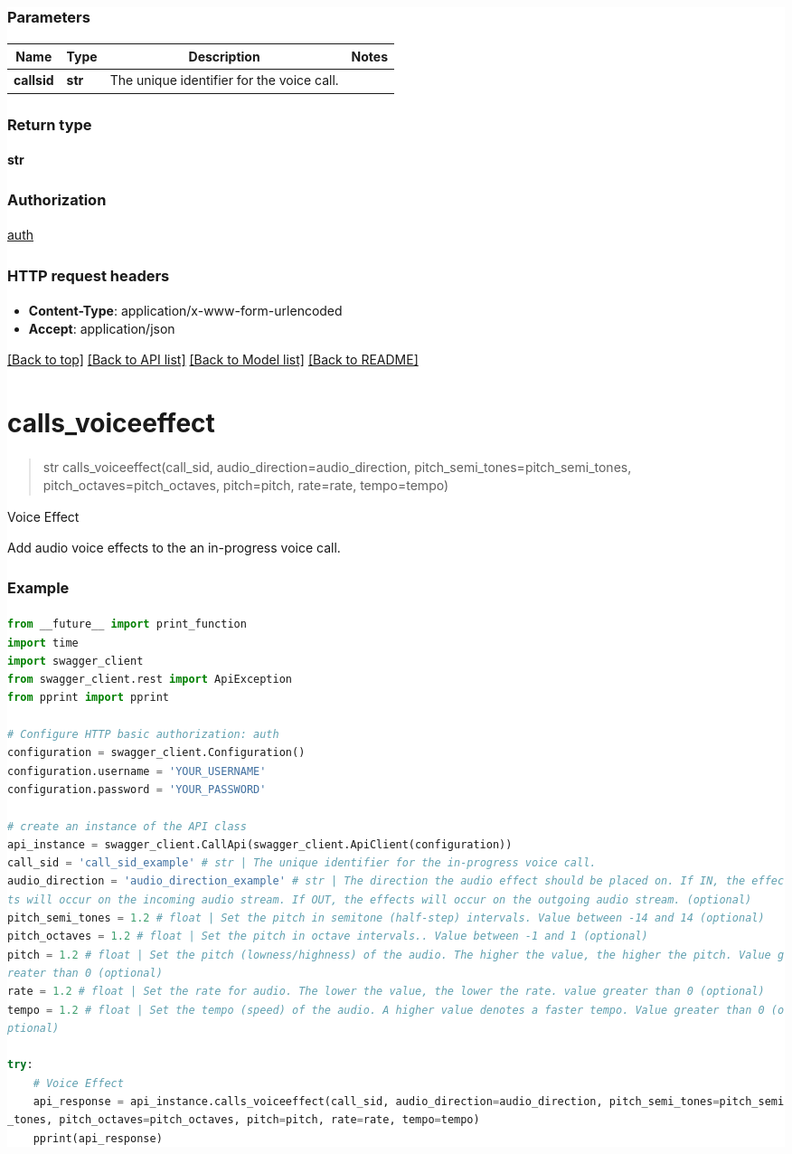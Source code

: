 ### Parameters

Name | Type | Description  | Notes
------------- | ------------- | ------------- | -------------
 **callsid** | **str**| The unique identifier for the voice call. | 

### Return type

**str**

### Authorization

[auth](../README.md#auth)

### HTTP request headers

 - **Content-Type**: application/x-www-form-urlencoded
 - **Accept**: application/json

[[Back to top]](#) [[Back to API list]](../README.md#documentation-for-api-endpoints) [[Back to Model list]](../README.md#documentation-for-models) [[Back to README]](../README.md)

# **calls_voiceeffect**
> str calls_voiceeffect(call_sid, audio_direction=audio_direction, pitch_semi_tones=pitch_semi_tones, pitch_octaves=pitch_octaves, pitch=pitch, rate=rate, tempo=tempo)

Voice Effect

Add audio voice effects to the an in-progress voice call.

### Example
```python
from __future__ import print_function
import time
import swagger_client
from swagger_client.rest import ApiException
from pprint import pprint

# Configure HTTP basic authorization: auth
configuration = swagger_client.Configuration()
configuration.username = 'YOUR_USERNAME'
configuration.password = 'YOUR_PASSWORD'

# create an instance of the API class
api_instance = swagger_client.CallApi(swagger_client.ApiClient(configuration))
call_sid = 'call_sid_example' # str | The unique identifier for the in-progress voice call.
audio_direction = 'audio_direction_example' # str | The direction the audio effect should be placed on. If IN, the effects will occur on the incoming audio stream. If OUT, the effects will occur on the outgoing audio stream. (optional)
pitch_semi_tones = 1.2 # float | Set the pitch in semitone (half-step) intervals. Value between -14 and 14 (optional)
pitch_octaves = 1.2 # float | Set the pitch in octave intervals.. Value between -1 and 1 (optional)
pitch = 1.2 # float | Set the pitch (lowness/highness) of the audio. The higher the value, the higher the pitch. Value greater than 0 (optional)
rate = 1.2 # float | Set the rate for audio. The lower the value, the lower the rate. value greater than 0 (optional)
tempo = 1.2 # float | Set the tempo (speed) of the audio. A higher value denotes a faster tempo. Value greater than 0 (optional)

try:
    # Voice Effect
    api_response = api_instance.calls_voiceeffect(call_sid, audio_direction=audio_direction, pitch_semi_tones=pitch_semi_tones, pitch_octaves=pitch_octaves, pitch=pitch, rate=rate, tempo=tempo)
    pprint(api_response)
```